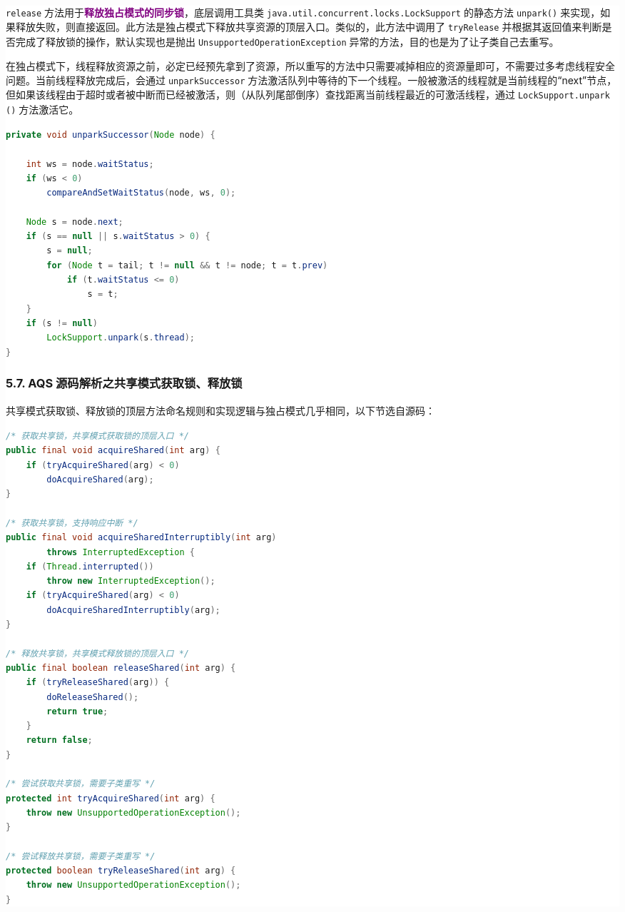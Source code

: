 `release` 方法用于<font color=purple>**释放独占模式的同步锁**</font>，底层调用工具类 `java.util.concurrent.locks.LockSupport` 的静态方法 `unpark()` 来实现，如果释放失败，则直接返回。此方法是独占模式下释放共享资源的顶层入口。类似的，此方法中调用了 `tryRelease` 并根据其返回值来判断是否完成了释放锁的操作，默认实现也是抛出 `UnsupportedOperationException` 异常的方法，目的也是为了让子类自己去重写。

在独占模式下，线程释放资源之前，必定已经预先拿到了资源，所以重写的方法中只需要减掉相应的资源量即可，不需要过多考虑线程安全问题。当前线程释放完成后，会通过 `unparkSuccessor` 方法激活队列中等待的下一个线程。一般被激活的线程就是当前线程的“next”节点，但如果该线程由于超时或者被中断而已经被激活，则（从队列尾部倒序）查找距离当前线程最近的可激活线程，通过 `LockSupport.unpark()` 方法激活它。

```java
private void unparkSuccessor(Node node) {

    int ws = node.waitStatus;
    if (ws < 0)
        compareAndSetWaitStatus(node, ws, 0);

    Node s = node.next;
    if (s == null || s.waitStatus > 0) {
        s = null;
        for (Node t = tail; t != null && t != node; t = t.prev)
            if (t.waitStatus <= 0)
                s = t;
    }
    if (s != null)
        LockSupport.unpark(s.thread);
}
```

### 5.7. AQS 源码解析之共享模式获取锁、释放锁

共享模式获取锁、释放锁的顶层方法命名规则和实现逻辑与独占模式几乎相同，以下节选自源码：

```java
/* 获取共享锁，共享模式获取锁的顶层入口 */
public final void acquireShared(int arg) {
    if (tryAcquireShared(arg) < 0)
        doAcquireShared(arg);
}

/* 获取共享锁，支持响应中断 */
public final void acquireSharedInterruptibly(int arg)
        throws InterruptedException {
    if (Thread.interrupted())
        throw new InterruptedException();
    if (tryAcquireShared(arg) < 0)
        doAcquireSharedInterruptibly(arg);
}

/* 释放共享锁，共享模式释放锁的顶层入口 */
public final boolean releaseShared(int arg) {
    if (tryReleaseShared(arg)) {
        doReleaseShared();
        return true;
    }
    return false;
}

/* 尝试获取共享锁，需要子类重写 */
protected int tryAcquireShared(int arg) {
    throw new UnsupportedOperationException();
}

/* 尝试释放共享锁，需要子类重写 */
protected boolean tryReleaseShared(int arg) {
    throw new UnsupportedOperationException();
}

```